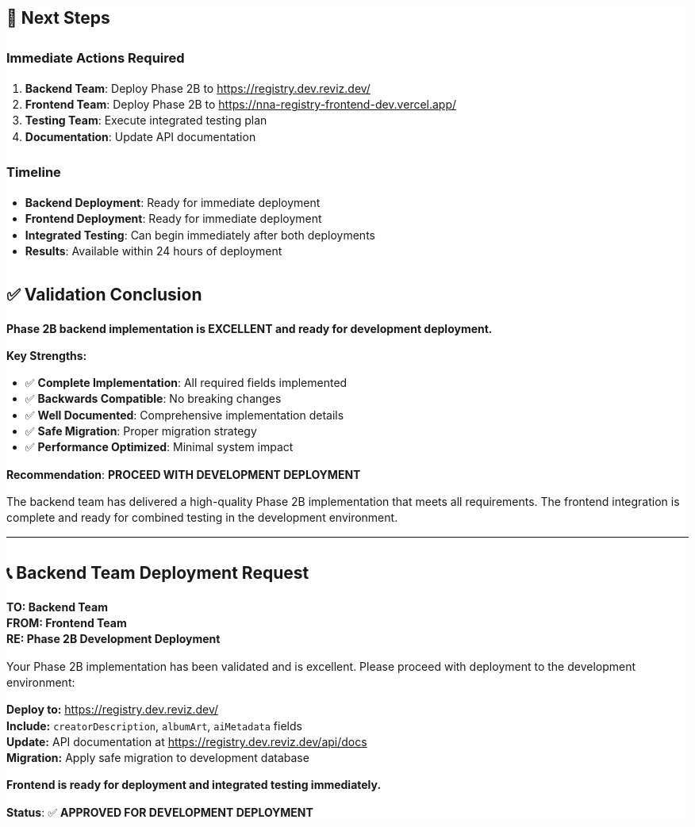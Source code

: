 ## 🔄 **Next Steps**

### **Immediate Actions Required**
1. **Backend Team**: Deploy Phase 2B to https://registry.dev.reviz.dev/
2. **Frontend Team**: Deploy Phase 2B to https://nna-registry-frontend-dev.vercel.app/
3. **Testing Team**: Execute integrated testing plan
4. **Documentation**: Update API documentation

### **Timeline**
- **Backend Deployment**: Ready for immediate deployment
- **Frontend Deployment**: Ready for immediate deployment
- **Integrated Testing**: Can begin immediately after both deployments
- **Results**: Available within 24 hours of deployment

## ✅ **Validation Conclusion**

**Phase 2B backend implementation is EXCELLENT and ready for development deployment.**

**Key Strengths:**
- ✅ **Complete Implementation**: All required fields implemented
- ✅ **Backwards Compatible**: No breaking changes
- ✅ **Well Documented**: Comprehensive implementation details
- ✅ **Safe Migration**: Proper migration strategy
- ✅ **Performance Optimized**: Minimal system impact

**Recommendation**: **PROCEED WITH DEVELOPMENT DEPLOYMENT**

The backend team has delivered a high-quality Phase 2B implementation that meets all requirements. The frontend integration is complete and ready for combined testing in the development environment.

---

## 📞 **Backend Team Deployment Request**

**TO: Backend Team**  
**FROM: Frontend Team**  
**RE: Phase 2B Development Deployment**  

Your Phase 2B implementation has been validated and is excellent. Please proceed with deployment to the development environment:

**Deploy to:** https://registry.dev.reviz.dev/  
**Include:** `creatorDescription`, `albumArt`, `aiMetadata` fields  
**Update:** API documentation at https://registry.dev.reviz.dev/api/docs  
**Migration:** Apply safe migration to development database  

**Frontend is ready for deployment and integrated testing immediately.**

**Status**: ✅ **APPROVED FOR DEVELOPMENT DEPLOYMENT**